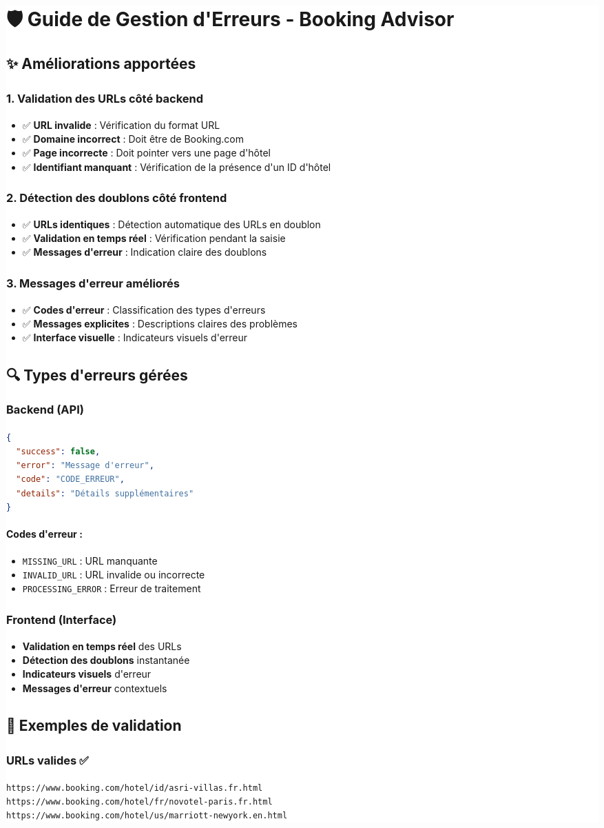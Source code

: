 # 🛡️ Guide de Gestion d'Erreurs - Booking Advisor

## ✨ Améliorations apportées

### 1. **Validation des URLs côté backend**
- ✅ **URL invalide** : Vérification du format URL
- ✅ **Domaine incorrect** : Doit être de Booking.com
- ✅ **Page incorrecte** : Doit pointer vers une page d'hôtel
- ✅ **Identifiant manquant** : Vérification de la présence d'un ID d'hôtel

### 2. **Détection des doublons côté frontend**
- ✅ **URLs identiques** : Détection automatique des URLs en doublon
- ✅ **Validation en temps réel** : Vérification pendant la saisie
- ✅ **Messages d'erreur** : Indication claire des doublons

### 3. **Messages d'erreur améliorés**
- ✅ **Codes d'erreur** : Classification des types d'erreurs
- ✅ **Messages explicites** : Descriptions claires des problèmes
- ✅ **Interface visuelle** : Indicateurs visuels d'erreur

## 🔍 Types d'erreurs gérées

### **Backend (API)**
```json
{
  "success": false,
  "error": "Message d'erreur",
  "code": "CODE_ERREUR",
  "details": "Détails supplémentaires"
}
```

#### **Codes d'erreur :**
- `MISSING_URL` : URL manquante
- `INVALID_URL` : URL invalide ou incorrecte
- `PROCESSING_ERROR` : Erreur de traitement

### **Frontend (Interface)**
- **Validation en temps réel** des URLs
- **Détection des doublons** instantanée
- **Indicateurs visuels** d'erreur
- **Messages d'erreur** contextuels

## 🎯 Exemples de validation

### **URLs valides ✅**
```
https://www.booking.com/hotel/id/asri-villas.fr.html
https://www.booking.com/hotel/fr/novotel-paris.fr.html
https://www.booking.com/hotel/us/marriott-newyork.en.html
```
